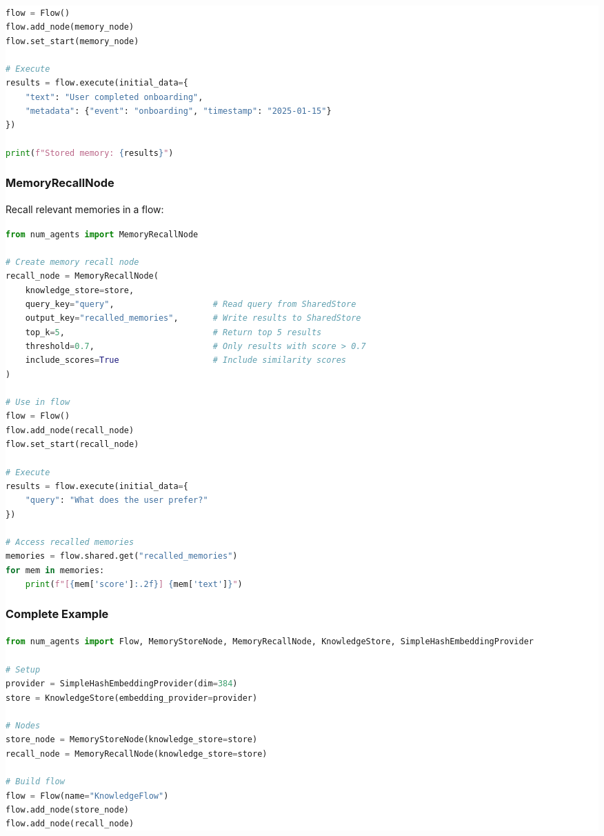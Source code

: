 ```python
flow = Flow()
flow.add_node(memory_node)
flow.set_start(memory_node)

# Execute
results = flow.execute(initial_data={
    "text": "User completed onboarding",
    "metadata": {"event": "onboarding", "timestamp": "2025-01-15"}
})

print(f"Stored memory: {results}")
```

### MemoryRecallNode

Recall relevant memories in a flow:

```python
from num_agents import MemoryRecallNode

# Create memory recall node
recall_node = MemoryRecallNode(
    knowledge_store=store,
    query_key="query",                    # Read query from SharedStore
    output_key="recalled_memories",       # Write results to SharedStore
    top_k=5,                              # Return top 5 results
    threshold=0.7,                        # Only results with score > 0.7
    include_scores=True                   # Include similarity scores
)

# Use in flow
flow = Flow()
flow.add_node(recall_node)
flow.set_start(recall_node)

# Execute
results = flow.execute(initial_data={
    "query": "What does the user prefer?"
})

# Access recalled memories
memories = flow.shared.get("recalled_memories")
for mem in memories:
    print(f"[{mem['score']:.2f}] {mem['text']}")
```

### Complete Example

```python
from num_agents import Flow, MemoryStoreNode, MemoryRecallNode, KnowledgeStore, SimpleHashEmbeddingProvider

# Setup
provider = SimpleHashEmbeddingProvider(dim=384)
store = KnowledgeStore(embedding_provider=provider)

# Nodes
store_node = MemoryStoreNode(knowledge_store=store)
recall_node = MemoryRecallNode(knowledge_store=store)

# Build flow
flow = Flow(name="KnowledgeFlow")
flow.add_node(store_node)
flow.add_node(recall_node)
```